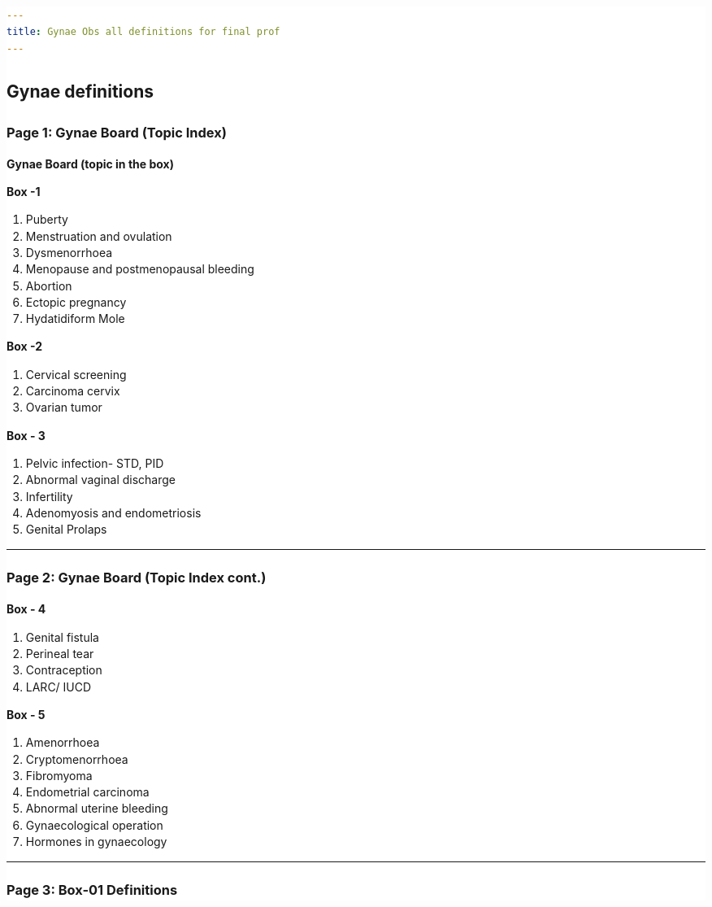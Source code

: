 ```yaml
---
title: Gynae Obs all definitions for final prof
---
```


## Gynae definitions 

### **Page 1: Gynae Board (Topic Index)**

**Gynae Board (topic in the box)**

**Box -1**
1. Puberty
2. Menstruation and ovulation
3. Dysmenorrhoea
4. Menopause and postmenopausal bleeding
5. Abortion
6. Ectopic pregnancy
7. Hydatidiform Mole

**Box -2**
1. Cervical screening
2. Carcinoma cervix
3. Ovarian tumor

**Box - 3**
1. Pelvic infection- STD, PID
2. Abnormal vaginal discharge
3. Infertility
4. Adenomyosis and endometriosis
5. Genital Prolaps

---
### **Page 2: Gynae Board (Topic Index cont.)**

**Box - 4**
1. Genital fistula
2. Perineal tear
3. Contraception
4. LARC/ IUCD

**Box - 5**
1. Amenorrhoea
2. Cryptomenorrhoea
3. Fibromyoma
4. Endometrial carcinoma
5. Abnormal uterine bleeding
6. Gynaecological operation
7. Hormones in gynaecology

---
### **Page 3: Box-01 Definitions**
